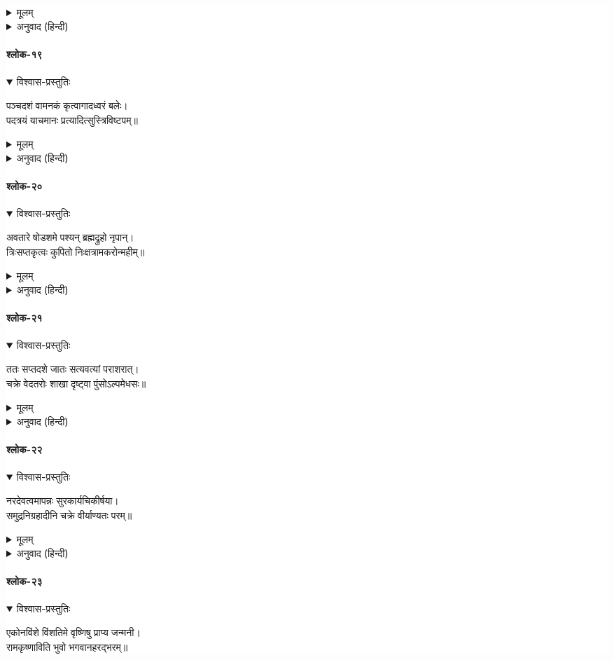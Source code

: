 <details><summary>मूलम्</summary></details>

<details><summary>अनुवाद (हिन्दी)</summary></details>

#### श्लोक-१९


<details open><summary>विश्वास-प्रस्तुतिः</summary>

पञ्चदशं वामनकं कृत्वागादध्वरं बलेः।  
पदत्रयं याचमानः प्रत्यादित्सुस्त्रिविष्टपम्॥
</details>

<details><summary>मूलम्</summary></details>

<details><summary>अनुवाद (हिन्दी)</summary></details>

#### श्लोक-२०


<details open><summary>विश्वास-प्रस्तुतिः</summary>

अवतारे षोडशमे पश्यन् ब्रह्मद्रुहो नृपान्।  
त्रिःसप्तकृत्वः कुपितो निःक्षत्रामकरोन्महीम्॥
</details>

<details><summary>मूलम्</summary></details>

<details><summary>अनुवाद (हिन्दी)</summary></details>

#### श्लोक-२१


<details open><summary>विश्वास-प्रस्तुतिः</summary>

ततः सप्तदशे जातः सत्यवत्यां पराशरात्।  
चक्रे वेदतरोः शाखा दृष्ट्वा पुंसोऽल्पमेधसः॥
</details>

<details><summary>मूलम्</summary></details>

<details><summary>अनुवाद (हिन्दी)</summary></details>

#### श्लोक-२२


<details open><summary>विश्वास-प्रस्तुतिः</summary>

नरदेवत्वमापन्नः सुरकार्यचिकीर्षया।  
समुद्रनिग्रहादीनि चक्रे वीर्याण्यतः परम्॥
</details>

<details><summary>मूलम्</summary></details>

<details><summary>अनुवाद (हिन्दी)</summary></details>

#### श्लोक-२३


<details open><summary>विश्वास-प्रस्तुतिः</summary>

एकोनविंशे विंशतिमे वृष्णिषु प्राप्य जन्मनी।  
रामकृष्णाविति भुवो भगवानहरद‍्भरम्॥
</details>
